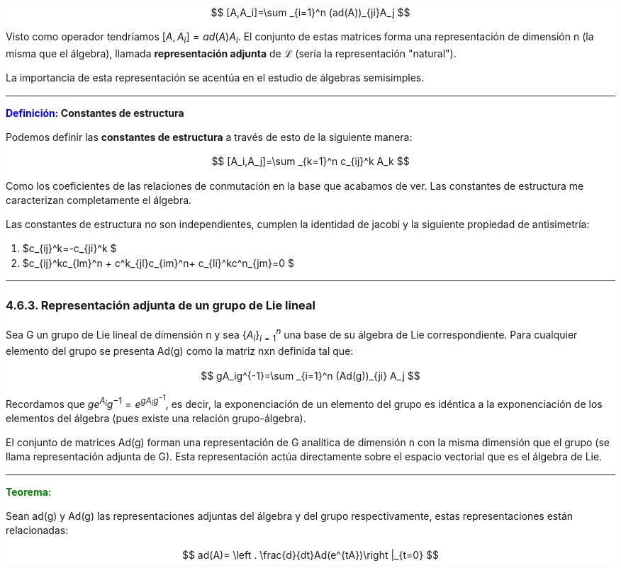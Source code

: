 $$
[A,A_i]=\sum _{i=1}^n (ad(A))_{ji}A_j
$$

Visto como operador tendríamos $[A,A_i]=ad(A)A_i$. El conjunto de estas matrices forma una representación de dimensión n (la misma que el álgebra), llamada **representación adjunta** de $\mathcal{L}$ (sería la representación "natural").

La importancia de esta representación se acentúa en el estudio de álgebras semisimples.

---
**<span style="color:blue">Definición:</span> Constantes de estructura**

Podemos definir las **constantes de estructura** a través de esto de la siguiente manera:

$$
[A_i,A_j]=\sum _{k=1}^n c_{ij}^k A_k
$$

Como los coeficientes de las relaciones de conmutación en la base que acabamos de ver. Las constantes de estructura me caracterizan completamente el álgebra.

Las constantes de estructura no son independientes, cumplen la identidad de jacobi y la siguiente propiedad de antisimetría:

1. $c_{ij}^k=-c_{ji}^k $
2. $c_{ij}^kc_{lm}^n + c^k_{jl}c_{im}^n+ c_{li}^kc^n_{jm}=0 $

---
### 4.6.3. Representación adjunta de un grupo de Lie lineal

Sea G un grupo de Lie lineal de dimensión n y sea $\lbrace A_i \rbrace _{i=1}^n$ una base de su álgebra de Lie correspondiente. Para cualquier elemento del grupo se presenta Ad(g) como la matriz nxn definida tal que:

$$
gA_ig^{-1}=\sum _{i=1}^n (Ad(g))_{ji} A_j
$$

Recordamos que $ge^{A_i}g^{-1}=e^{gA_ig^{-1}}$, es decir, la exponenciación de un elemento del grupo es idéntica a la exponenciación de los elementos del álgebra (pues existe una relación grupo-álgebra).

El conjunto de matrices Ad(g) forman una representación de G analítica de dimensión n con la misma dimensión que el grupo (se llama representación adjunta de G). Esta representación actúa directamente sobre el espacio vectorial que es el álgebra de Lie.

---
**<span style="color:green">Teorema:</span>**

Sean ad(g) y Ad(g) las representaciones adjuntas del álgebra y del grupo respectivamente, estas representaciones están relacionadas:

$$
ad(A)= \left . \frac{d}{dt}Ad(e^{tA})\right |_{t=0}
$$
